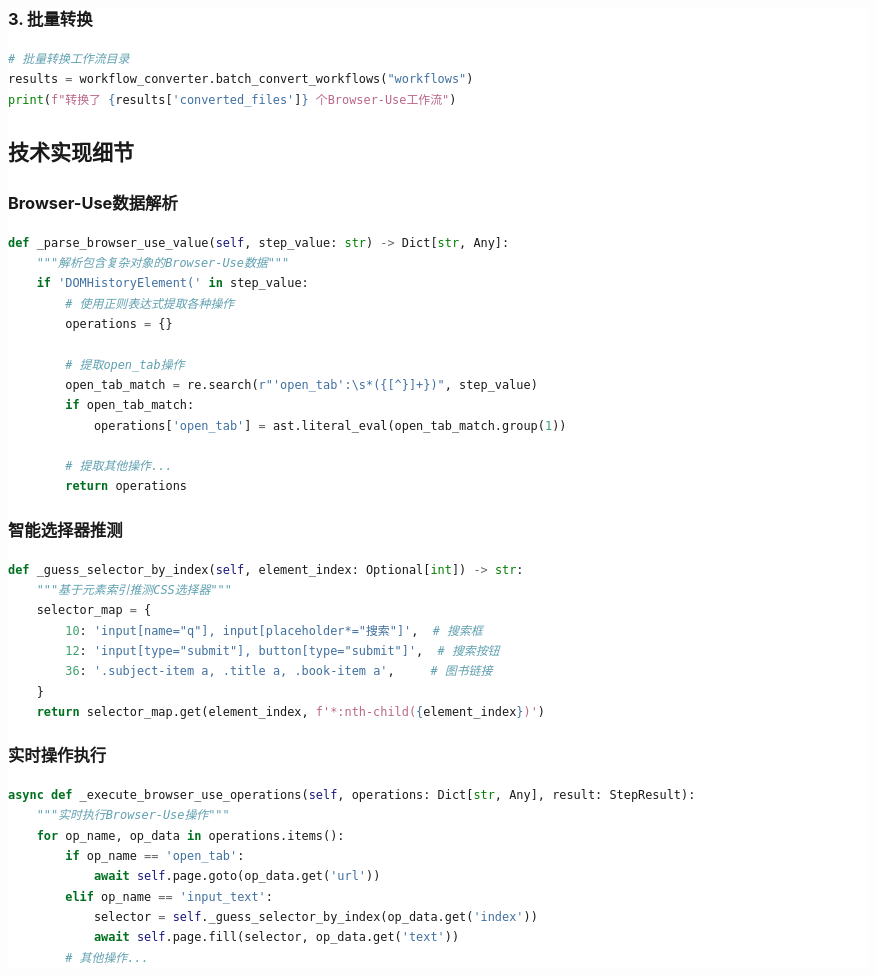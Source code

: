 ### 3. 批量转换
```python
# 批量转换工作流目录
results = workflow_converter.batch_convert_workflows("workflows")
print(f"转换了 {results['converted_files']} 个Browser-Use工作流")
```

## 技术实现细节

### Browser-Use数据解析
```python
def _parse_browser_use_value(self, step_value: str) -> Dict[str, Any]:
    """解析包含复杂对象的Browser-Use数据"""
    if 'DOMHistoryElement(' in step_value:
        # 使用正则表达式提取各种操作
        operations = {}
        
        # 提取open_tab操作
        open_tab_match = re.search(r"'open_tab':\s*({[^}]+})", step_value)
        if open_tab_match:
            operations['open_tab'] = ast.literal_eval(open_tab_match.group(1))
        
        # 提取其他操作...
        return operations
```

### 智能选择器推测
```python
def _guess_selector_by_index(self, element_index: Optional[int]) -> str:
    """基于元素索引推测CSS选择器"""
    selector_map = {
        10: 'input[name="q"], input[placeholder*="搜索"]',  # 搜索框
        12: 'input[type="submit"], button[type="submit"]',  # 搜索按钮
        36: '.subject-item a, .title a, .book-item a',     # 图书链接
    }
    return selector_map.get(element_index, f'*:nth-child({element_index})')
```

### 实时操作执行
```python
async def _execute_browser_use_operations(self, operations: Dict[str, Any], result: StepResult):
    """实时执行Browser-Use操作"""
    for op_name, op_data in operations.items():
        if op_name == 'open_tab':
            await self.page.goto(op_data.get('url'))
        elif op_name == 'input_text':
            selector = self._guess_selector_by_index(op_data.get('index'))
            await self.page.fill(selector, op_data.get('text'))
        # 其他操作...
```

